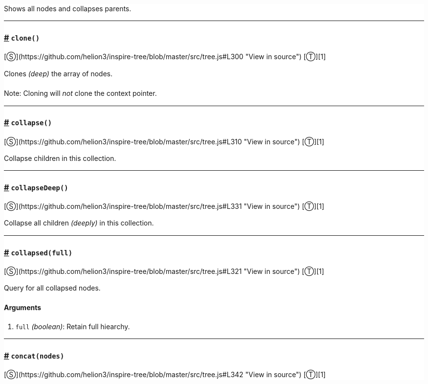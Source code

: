 Shows all nodes and collapses parents.

---





<h3 id="clone"><a href="#clone">#</a>&nbsp;<code>clone()</code></h3>
[&#x24C8;](https://github.com/helion3/inspire-tree/blob/master/src/tree.js#L300 "View in source") [&#x24C9;][1]

Clones *(deep)* the array of nodes.
<br>
<br>
Note: Cloning will *not* clone the context pointer.

---





<h3 id="collapse"><a href="#collapse">#</a>&nbsp;<code>collapse()</code></h3>
[&#x24C8;](https://github.com/helion3/inspire-tree/blob/master/src/tree.js#L310 "View in source") [&#x24C9;][1]

Collapse children in this collection.

---





<h3 id="collapseDeep"><a href="#collapseDeep">#</a>&nbsp;<code>collapseDeep()</code></h3>
[&#x24C8;](https://github.com/helion3/inspire-tree/blob/master/src/tree.js#L331 "View in source") [&#x24C9;][1]

Collapse all children *(deeply)* in this collection.

---





<h3 id="collapsed"><a href="#collapsed">#</a>&nbsp;<code>collapsed(full)</code></h3>
[&#x24C8;](https://github.com/helion3/inspire-tree/blob/master/src/tree.js#L321 "View in source") [&#x24C9;][1]

Query for all collapsed nodes.

#### Arguments
1. `full` *(boolean)*: Retain full hiearchy.

---





<h3 id="concat"><a href="#concat">#</a>&nbsp;<code>concat(nodes)</code></h3>
[&#x24C8;](https://github.com/helion3/inspire-tree/blob/master/src/tree.js#L342 "View in source") [&#x24C9;][1]


 [1]: #tree "Jump back to the TOC."